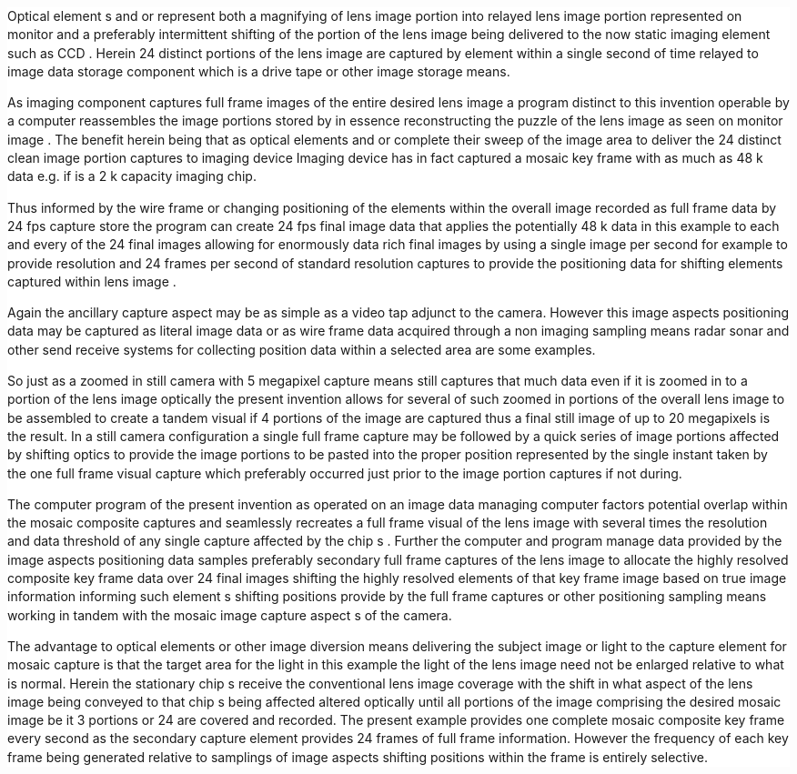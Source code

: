 Optical element s and or represent both a magnifying of lens image portion into relayed lens image portion represented on monitor and a preferably intermittent shifting of the portion of the lens image being delivered to the now static imaging element such as CCD . Herein 24 distinct portions of the lens image are captured by element within a single second of time relayed to image data storage component which is a drive tape or other image storage means.

As imaging component captures full frame images of the entire desired lens image a program distinct to this invention operable by a computer reassembles the image portions stored by in essence reconstructing the puzzle of the lens image as seen on monitor image . The benefit herein being that as optical elements and or complete their sweep of the image area to deliver the 24 distinct clean image portion captures to imaging device Imaging device has in fact captured a mosaic key frame with as much as 48 k data e.g. if is a 2 k capacity imaging chip.

Thus informed by the wire frame or changing positioning of the elements within the overall image recorded as full frame data by 24 fps capture store the program can create 24 fps final image data that applies the potentially 48 k data in this example to each and every of the 24 final images allowing for enormously data rich final images by using a single image per second for example to provide resolution and 24 frames per second of standard resolution captures to provide the positioning data for shifting elements captured within lens image .

Again the ancillary capture aspect may be as simple as a video tap adjunct to the camera. However this image aspects positioning data may be captured as literal image data or as wire frame data acquired through a non imaging sampling means radar sonar and other send receive systems for collecting position data within a selected area are some examples.

So just as a zoomed in still camera with 5 megapixel capture means still captures that much data even if it is zoomed in to a portion of the lens image optically the present invention allows for several of such zoomed in portions of the overall lens image to be assembled to create a tandem visual if 4 portions of the image are captured thus a final still image of up to 20 megapixels is the result. In a still camera configuration a single full frame capture may be followed by a quick series of image portions affected by shifting optics to provide the image portions to be pasted into the proper position represented by the single instant taken by the one full frame visual capture which preferably occurred just prior to the image portion captures if not during.

The computer program of the present invention as operated on an image data managing computer factors potential overlap within the mosaic composite captures and seamlessly recreates a full frame visual of the lens image with several times the resolution and data threshold of any single capture affected by the chip s . Further the computer and program manage data provided by the image aspects positioning data samples preferably secondary full frame captures of the lens image to allocate the highly resolved composite key frame data over 24 final images shifting the highly resolved elements of that key frame image based on true image information informing such element s shifting positions provide by the full frame captures or other positioning sampling means working in tandem with the mosaic image capture aspect s of the camera.

The advantage to optical elements or other image diversion means delivering the subject image or light to the capture element for mosaic capture is that the target area for the light in this example the light of the lens image need not be enlarged relative to what is normal. Herein the stationary chip s receive the conventional lens image coverage with the shift in what aspect of the lens image being conveyed to that chip s being affected altered optically until all portions of the image comprising the desired mosaic image be it 3 portions or 24 are covered and recorded. The present example provides one complete mosaic composite key frame every second as the secondary capture element provides 24 frames of full frame information. However the frequency of each key frame being generated relative to samplings of image aspects shifting positions within the frame is entirely selective.
